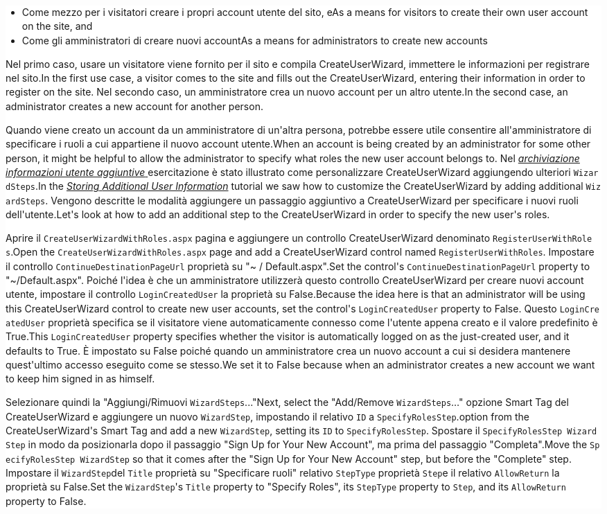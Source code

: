 - <span data-ttu-id="e4bff-327">Come mezzo per i visitatori creare i propri account utente del sito, e</span><span class="sxs-lookup"><span data-stu-id="e4bff-327">As a means for visitors to create their own user account on the site, and</span></span>
- <span data-ttu-id="e4bff-328">Come gli amministratori di creare nuovi account</span><span class="sxs-lookup"><span data-stu-id="e4bff-328">As a means for administrators to create new accounts</span></span>

<span data-ttu-id="e4bff-329">Nel primo caso, usare un visitatore viene fornito per il sito e compila CreateUserWizard, immettere le informazioni per registrare nel sito.</span><span class="sxs-lookup"><span data-stu-id="e4bff-329">In the first use case, a visitor comes to the site and fills out the CreateUserWizard, entering their information in order to register on the site.</span></span> <span data-ttu-id="e4bff-330">Nel secondo caso, un amministratore crea un nuovo account per un altro utente.</span><span class="sxs-lookup"><span data-stu-id="e4bff-330">In the second case, an administrator creates a new account for another person.</span></span>

<span data-ttu-id="e4bff-331">Quando viene creato un account da un amministratore di un'altra persona, potrebbe essere utile consentire all'amministratore di specificare i ruoli a cui appartiene il nuovo account utente.</span><span class="sxs-lookup"><span data-stu-id="e4bff-331">When an account is being created by an administrator for some other person, it might be helpful to allow the administrator to specify what roles the new user account belongs to.</span></span> <span data-ttu-id="e4bff-332">Nel <a id="_msoanchor_4"> </a> [ *archiviazione* *informazioni utente aggiuntive* ](../membership/storing-additional-user-information-cs.md) esercitazione è stato illustrato come personalizzare CreateUserWizard aggiungendo ulteriori `WizardSteps`.</span><span class="sxs-lookup"><span data-stu-id="e4bff-332">In the <a id="_msoanchor_4"></a>[*Storing* *Additional User Information*](../membership/storing-additional-user-information-cs.md) tutorial we saw how to customize the CreateUserWizard by adding additional `WizardSteps`.</span></span> <span data-ttu-id="e4bff-333">Vengono descritte le modalità aggiungere un passaggio aggiuntivo a CreateUserWizard per specificare i nuovi ruoli dell'utente.</span><span class="sxs-lookup"><span data-stu-id="e4bff-333">Let's look at how to add an additional step to the CreateUserWizard in order to specify the new user's roles.</span></span>

<span data-ttu-id="e4bff-334">Aprire il `CreateUserWizardWithRoles.aspx` pagina e aggiungere un controllo CreateUserWizard denominato `RegisterUserWithRoles`.</span><span class="sxs-lookup"><span data-stu-id="e4bff-334">Open the `CreateUserWizardWithRoles.aspx` page and add a CreateUserWizard control named `RegisterUserWithRoles`.</span></span> <span data-ttu-id="e4bff-335">Impostare il controllo `ContinueDestinationPageUrl` proprietà su "~ / Default.aspx".</span><span class="sxs-lookup"><span data-stu-id="e4bff-335">Set the control's `ContinueDestinationPageUrl` property to "~/Default.aspx".</span></span> <span data-ttu-id="e4bff-336">Poiché l'idea è che un amministratore utilizzerà questo controllo CreateUserWizard per creare nuovi account utente, impostare il controllo `LoginCreatedUser` la proprietà su False.</span><span class="sxs-lookup"><span data-stu-id="e4bff-336">Because the idea here is that an administrator will be using this CreateUserWizard control to create new user accounts, set the control's `LoginCreatedUser` property to False.</span></span> <span data-ttu-id="e4bff-337">Questo `LoginCreatedUser` proprietà specifica se il visitatore viene automaticamente connesso come l'utente appena creato e il valore predefinito è True.</span><span class="sxs-lookup"><span data-stu-id="e4bff-337">This `LoginCreatedUser` property specifies whether the visitor is automatically logged on as the just-created user, and it defaults to True.</span></span> <span data-ttu-id="e4bff-338">È impostato su False poiché quando un amministratore crea un nuovo account a cui si desidera mantenere quest'ultimo accesso eseguito come se stesso.</span><span class="sxs-lookup"><span data-stu-id="e4bff-338">We set it to False because when an administrator creates a new account we want to keep him signed in as himself.</span></span>

<span data-ttu-id="e4bff-339">Selezionare quindi la "Aggiungi/Rimuovi `WizardSteps`..."</span><span class="sxs-lookup"><span data-stu-id="e4bff-339">Next, select the "Add/Remove `WizardSteps`…"</span></span> <span data-ttu-id="e4bff-340">opzione Smart Tag del CreateUserWizard e aggiungere un nuovo `WizardStep`, impostando il relativo `ID` a `SpecifyRolesStep`.</span><span class="sxs-lookup"><span data-stu-id="e4bff-340">option from the CreateUserWizard's Smart Tag and add a new `WizardStep`, setting its `ID` to `SpecifyRolesStep`.</span></span> <span data-ttu-id="e4bff-341">Spostare il `SpecifyRolesStep WizardStep` in modo da posizionarla dopo il passaggio "Sign Up for Your New Account", ma prima del passaggio "Completa".</span><span class="sxs-lookup"><span data-stu-id="e4bff-341">Move the `SpecifyRolesStep WizardStep` so that it comes after the "Sign Up for Your New Account" step, but before the "Complete" step.</span></span> <span data-ttu-id="e4bff-342">Impostare il `WizardStep`del `Title` proprietà su "Specificare ruoli" relativo `StepType` proprietà `Step`e il relativo `AllowReturn` la proprietà su False.</span><span class="sxs-lookup"><span data-stu-id="e4bff-342">Set the `WizardStep`'s `Title` property to "Specify Roles", its `StepType` property to `Step`, and its `AllowReturn` property to False.</span></span>
